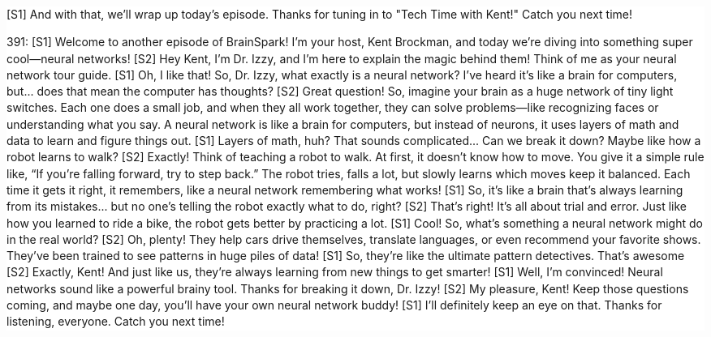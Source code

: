 [S1] And with that, we’ll wrap up today’s episode. Thanks for tuning in to "Tech Time with Kent!" Catch you next time!  

391:
[S1] Welcome to another episode of BrainSpark! I’m your host, Kent Brockman, and today we’re diving into something super cool—neural networks!
[S2] Hey Kent, I’m Dr. Izzy, and I’m here to explain the magic behind them! Think of me as your neural network tour guide.
[S1] Oh, I like that! So, Dr. Izzy, what exactly is a neural network? I’ve heard it’s like a brain for computers, but... does that mean the computer has thoughts?
[S2] Great question! So, imagine your brain as a huge network of tiny light switches. Each one does a small job, and when they all work together, they can solve problems—like recognizing faces or understanding what you say. A neural network is like a brain for computers, but instead of neurons, it uses layers of math and data to learn and figure things out.
[S1] Layers of math, huh? That sounds complicated... Can we break it down? Maybe like how a robot learns to walk?
[S2] Exactly! Think of teaching a robot to walk. At first, it doesn’t know how to move. You give it a simple rule like, “If you’re falling forward, try to step back.” The robot tries, falls a lot, but slowly learns which moves keep it balanced. Each time it gets it right, it remembers, like a neural network remembering what works!
[S1] So, it’s like a brain that’s always learning from its mistakes... but no one’s telling the robot exactly what to do, right?
[S2] That’s right! It’s all about trial and error. Just like how you learned to ride a bike, the robot gets better by practicing a lot.
[S1] Cool! So, what’s something a neural network might do in the real world?
[S2] Oh, plenty! They help cars drive themselves, translate languages, or even recommend your favorite shows. They’ve been trained to see patterns in huge piles of data!
[S1] So, they’re like the ultimate pattern detectives. That’s awesome
[S2] Exactly, Kent! And just like us, they’re always learning from new things to get smarter!
[S1] Well, I’m convinced! Neural networks sound like a powerful brainy tool. Thanks for breaking it down, Dr. Izzy!
[S2] My pleasure, Kent! Keep those questions coming, and maybe one day, you’ll have your own neural network buddy!
[S1] I’ll definitely keep an eye on that. Thanks for listening, everyone. Catch you next time!

